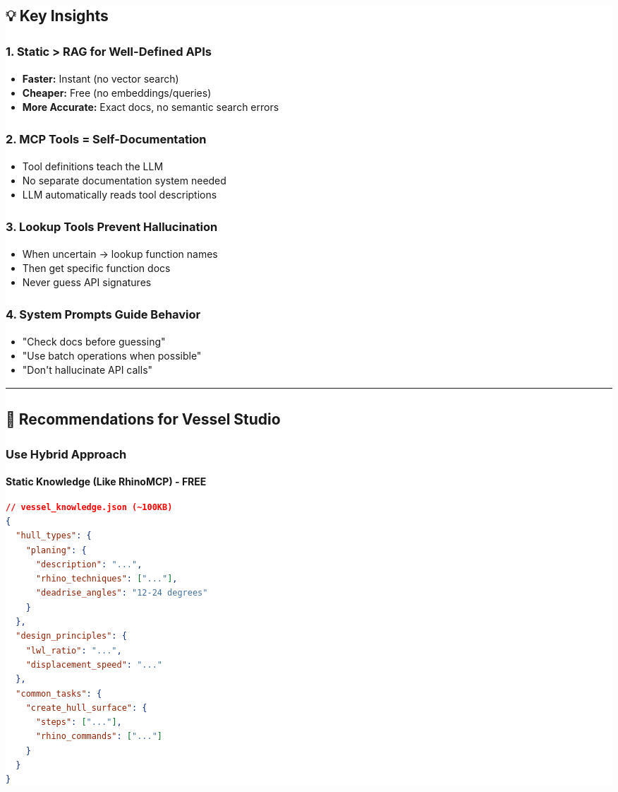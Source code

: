 
## 💡 Key Insights

### 1. Static > RAG for Well-Defined APIs
- **Faster:** Instant (no vector search)
- **Cheaper:** Free (no embeddings/queries)
- **More Accurate:** Exact docs, no semantic search errors

### 2. MCP Tools = Self-Documentation
- Tool definitions teach the LLM
- No separate documentation system needed
- LLM automatically reads tool descriptions

### 3. Lookup Tools Prevent Hallucination
- When uncertain → lookup function names
- Then get specific function docs
- Never guess API signatures

### 4. System Prompts Guide Behavior
- "Check docs before guessing"
- "Use batch operations when possible"
- "Don't hallucinate API calls"

---

## 🎯 Recommendations for Vessel Studio

### Use Hybrid Approach

**Static Knowledge (Like RhinoMCP) - FREE**
```json
// vessel_knowledge.json (~100KB)
{
  "hull_types": {
    "planing": {
      "description": "...",
      "rhino_techniques": ["..."],
      "deadrise_angles": "12-24 degrees"
    }
  },
  "design_principles": {
    "lwl_ratio": "...",
    "displacement_speed": "..."
  },
  "common_tasks": {
    "create_hull_surface": {
      "steps": ["..."],
      "rhino_commands": ["..."]
    }
  }
}
```
